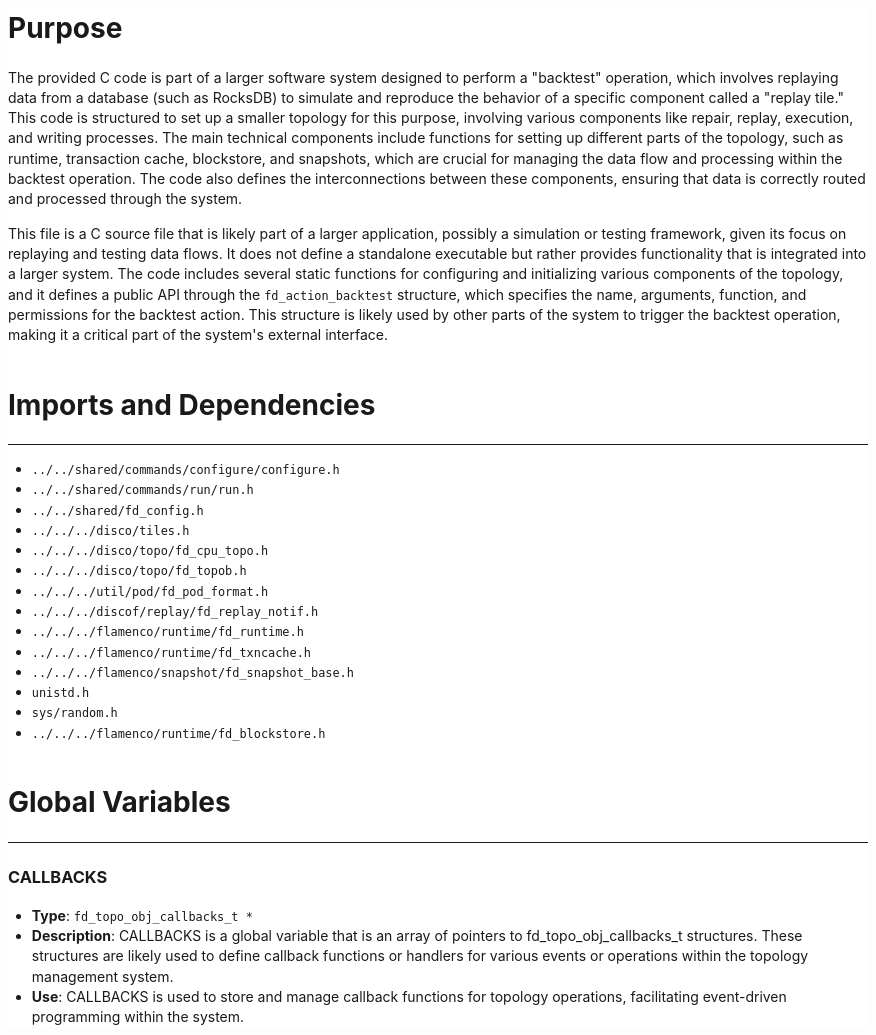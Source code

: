 # Purpose
The provided C code is part of a larger software system designed to perform a "backtest" operation, which involves replaying data from a database (such as RocksDB) to simulate and reproduce the behavior of a specific component called a "replay tile." This code is structured to set up a smaller topology for this purpose, involving various components like repair, replay, execution, and writing processes. The main technical components include functions for setting up different parts of the topology, such as runtime, transaction cache, blockstore, and snapshots, which are crucial for managing the data flow and processing within the backtest operation. The code also defines the interconnections between these components, ensuring that data is correctly routed and processed through the system.

This file is a C source file that is likely part of a larger application, possibly a simulation or testing framework, given its focus on replaying and testing data flows. It does not define a standalone executable but rather provides functionality that is integrated into a larger system. The code includes several static functions for configuring and initializing various components of the topology, and it defines a public API through the `fd_action_backtest` structure, which specifies the name, arguments, function, and permissions for the backtest action. This structure is likely used by other parts of the system to trigger the backtest operation, making it a critical part of the system's external interface.
# Imports and Dependencies

---
- `../../shared/commands/configure/configure.h`
- `../../shared/commands/run/run.h`
- `../../shared/fd_config.h`
- `../../../disco/tiles.h`
- `../../../disco/topo/fd_cpu_topo.h`
- `../../../disco/topo/fd_topob.h`
- `../../../util/pod/fd_pod_format.h`
- `../../../discof/replay/fd_replay_notif.h`
- `../../../flamenco/runtime/fd_runtime.h`
- `../../../flamenco/runtime/fd_txncache.h`
- `../../../flamenco/snapshot/fd_snapshot_base.h`
- `unistd.h`
- `sys/random.h`
- `../../../flamenco/runtime/fd_blockstore.h`


# Global Variables

---
### CALLBACKS
- **Type**: `fd_topo_obj_callbacks_t *`
- **Description**: CALLBACKS is a global variable that is an array of pointers to fd_topo_obj_callbacks_t structures. These structures are likely used to define callback functions or handlers for various events or operations within the topology management system.
- **Use**: CALLBACKS is used to store and manage callback functions for topology operations, facilitating event-driven programming within the system.
